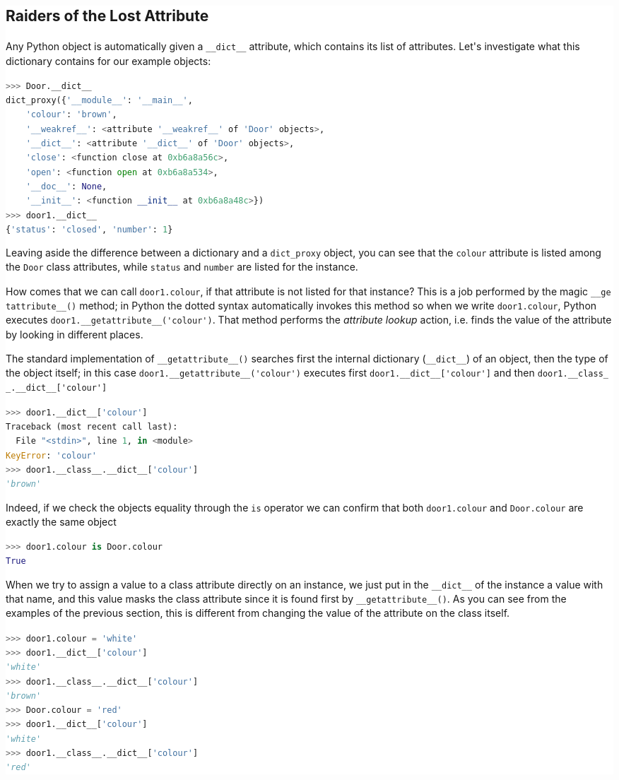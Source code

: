 ## Raiders of the Lost Attribute

Any Python object is automatically given a `__dict__` attribute, which contains its list of attributes. Let's investigate what this dictionary contains for our example objects:

``` python
>>> Door.__dict__
dict_proxy({'__module__': '__main__',
    'colour': 'brown',
    '__weakref__': <attribute '__weakref__' of 'Door' objects>,
    '__dict__': <attribute '__dict__' of 'Door' objects>,
    'close': <function close at 0xb6a8a56c>,
    'open': <function open at 0xb6a8a534>,
    '__doc__': None,
    '__init__': <function __init__ at 0xb6a8a48c>})
>>> door1.__dict__
{'status': 'closed', 'number': 1}
```

Leaving aside the difference between a dictionary and a `dict_proxy` object, you can see that the `colour` attribute is listed among the `Door` class attributes, while `status` and `number` are listed for the instance.

How comes that we can call `door1.colour`, if that attribute is not listed for that instance? This is a job performed by the magic `__getattribute__()` method; in Python the dotted syntax automatically invokes this method so when we write `door1.colour`, Python executes `door1.__getattribute__('colour')`. That method performs the  _attribute  lookup_ action, i.e. finds the value of the attribute by looking in different places.

The standard implementation of `__getattribute__()` searches first the internal dictionary (`__dict__`) of an object, then the type of the object itself; in this case `door1.__getattribute__('colour')` executes first `door1.__dict__['colour']` and then `door1.__class__.__dict__['colour']`

``` python
>>> door1.__dict__['colour']
Traceback (most recent call last):
  File "<stdin>", line 1, in <module>
KeyError: 'colour'
>>> door1.__class__.__dict__['colour']
'brown'
```

Indeed, if we check the objects equality through the `is` operator we can confirm that both `door1.colour` and `Door.colour` are exactly the same object

``` python
>>> door1.colour is Door.colour
True
```

When we try to assign a value to a class attribute directly on an instance, we just put in the `__dict__` of the instance a value with that name, and this value masks the class attribute since it is found first by `__getattribute__()`. As you can see from the examples of the previous section, this is different from changing the value of the attribute on the class itself.

``` python
>>> door1.colour = 'white'
>>> door1.__dict__['colour']
'white'
>>> door1.__class__.__dict__['colour']
'brown'
>>> Door.colour = 'red'
>>> door1.__dict__['colour']
'white'
>>> door1.__class__.__dict__['colour']
'red'
```
